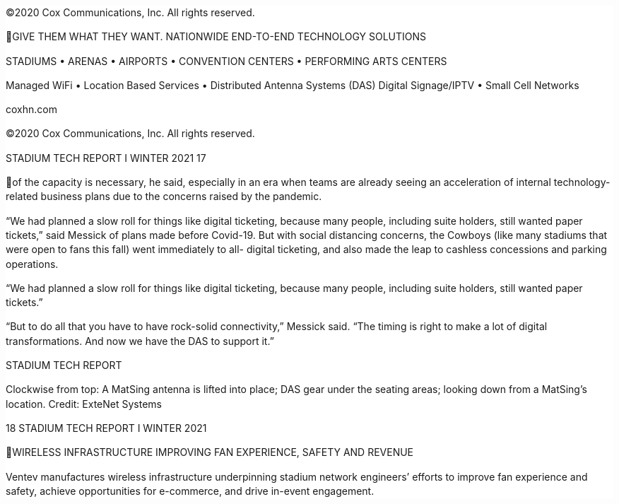 ©2020 Cox Communications, Inc. All rights reserved.

GIVE THEM WHAT THEY WANT.
NATIONWIDE END-TO-END TECHNOLOGY SOLUTIONS

STADIUMS • ARENAS • AIRPORTS • CONVENTION CENTERS • PERFORMING ARTS CENTERS

Managed WiFi • Location Based Services • Distributed Antenna Systems (DAS)
Digital Signage/IPTV • Small Cell Networks

coxhn.com

©2020 Cox Communications, Inc. All rights reserved.

STADIUM TECH REPORT   I   WINTER 2021     17

of the capacity is necessary, he said, especially in an
era when teams are already seeing an acceleration of
internal technology-related business plans due to the
concerns raised by the pandemic.

“We had planned a slow roll for things like digital
ticketing, because many people, including suite
holders, still wanted paper tickets,” said Messick of
plans made before Covid-19. But with social distancing
concerns, the Cowboys (like many stadiums that
were open to fans this fall) went immediately to all-
digital ticketing, and also made the leap to cashless
concessions and parking operations.

“We had planned a slow
roll for things like digital
ticketing, because many
people, including suite
holders, still wanted paper
tickets.”

“But to do all that you have to have rock-solid
connectivity,” Messick said. “The timing is right to make
a lot of digital transformations. And now we have the
DAS to support it.”

STADIUM
TECH REPORT

Clockwise from top: A MatSing antenna is lifted into place; DAS gear
under the seating areas; looking down from a MatSing’s location.
Credit: ExteNet Systems

18    STADIUM TECH REPORT   I   WINTER 2021

WIRELESS INFRASTRUCTURE
IMPROVING FAN EXPERIENCE,
SAFETY AND REVENUE

Ventev manufactures wireless infrastructure underpinning stadium network
engineers’ efforts to improve fan experience and safety, achieve opportunities
for e-commerce, and drive in-event engagement.
